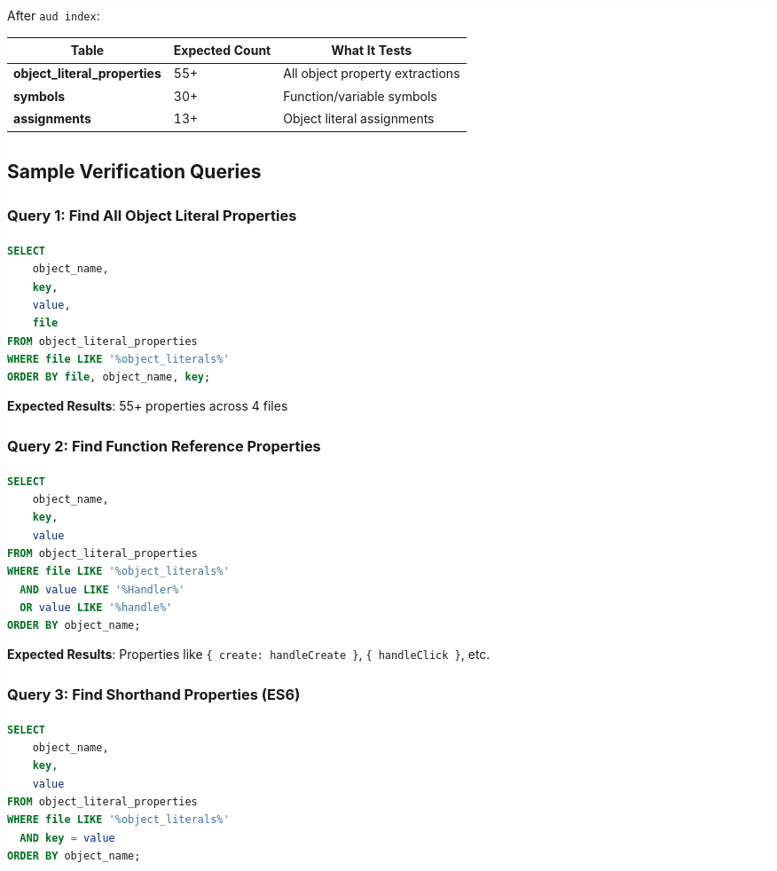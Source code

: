 After `aud index`:

| Table | Expected Count | What It Tests |
|---|---|---|
| **object_literal_properties** | 55+ | All object property extractions |
| **symbols** | 30+ | Function/variable symbols |
| **assignments** | 13+ | Object literal assignments |

## Sample Verification Queries

### Query 1: Find All Object Literal Properties

```sql
SELECT
    object_name,
    key,
    value,
    file
FROM object_literal_properties
WHERE file LIKE '%object_literals%'
ORDER BY file, object_name, key;
```

**Expected Results**: 55+ properties across 4 files

### Query 2: Find Function Reference Properties

```sql
SELECT
    object_name,
    key,
    value
FROM object_literal_properties
WHERE file LIKE '%object_literals%'
  AND value LIKE '%Handler%'
  OR value LIKE '%handle%'
ORDER BY object_name;
```

**Expected Results**: Properties like `{ create: handleCreate }`, `{ handleClick }`, etc.

### Query 3: Find Shorthand Properties (ES6)

```sql
SELECT
    object_name,
    key,
    value
FROM object_literal_properties
WHERE file LIKE '%object_literals%'
  AND key = value
ORDER BY object_name;
```
